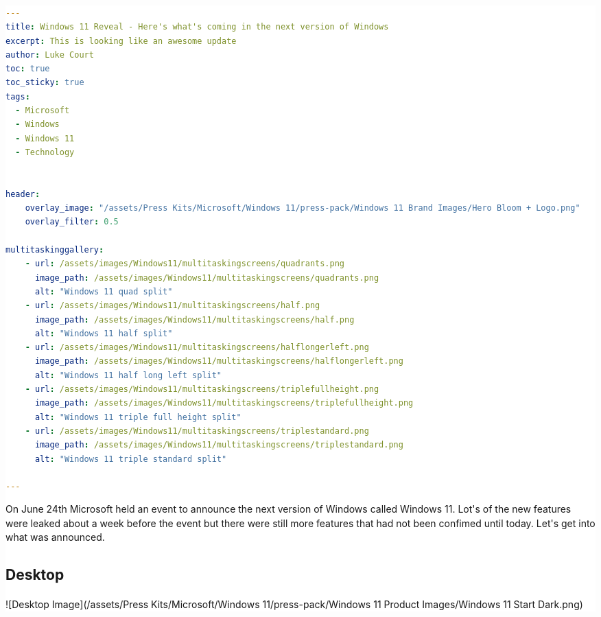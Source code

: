 ```yaml
---
title: Windows 11 Reveal - Here's what's coming in the next version of Windows
excerpt: This is looking like an awesome update
author: Luke Court
toc: true
toc_sticky: true
tags: 
  - Microsoft
  - Windows
  - Windows 11
  - Technology


header:
    overlay_image: "/assets/Press Kits/Microsoft/Windows 11/press-pack/Windows 11 Brand Images/Hero Bloom + Logo.png"
    overlay_filter: 0.5

multitaskinggallery:
    - url: /assets/images/Windows11/multitaskingscreens/quadrants.png
      image_path: /assets/images/Windows11/multitaskingscreens/quadrants.png
      alt: "Windows 11 quad split"
    - url: /assets/images/Windows11/multitaskingscreens/half.png
      image_path: /assets/images/Windows11/multitaskingscreens/half.png
      alt: "Windows 11 half split"
    - url: /assets/images/Windows11/multitaskingscreens/halflongerleft.png
      image_path: /assets/images/Windows11/multitaskingscreens/halflongerleft.png
      alt: "Windows 11 half long left split"
    - url: /assets/images/Windows11/multitaskingscreens/triplefullheight.png
      image_path: /assets/images/Windows11/multitaskingscreens/triplefullheight.png
      alt: "Windows 11 triple full height split"
    - url: /assets/images/Windows11/multitaskingscreens/triplestandard.png
      image_path: /assets/images/Windows11/multitaskingscreens/triplestandard.png
      alt: "Windows 11 triple standard split"

---
```


On June 24th Microsoft held an event to announce the next version of Windows called Windows 11. Lot's of the new features were leaked about a week before the event but there were still more features that had not been confimed until today. Let's get into what was announced.

<iframe width="560" height="315" src="https://www.youtube-nocookie.com/embed/Uh9643c2P6k" title="YouTube video player" frameborder="0" allow="accelerometer; autoplay; clipboard-write; encrypted-media; gyroscope; picture-in-picture" allowfullscreen></iframe>

## Desktop

![Desktop Image](/assets/Press Kits/Microsoft/Windows 11/press-pack/Windows 11 Product Images/Windows 11 Start Dark.png)
